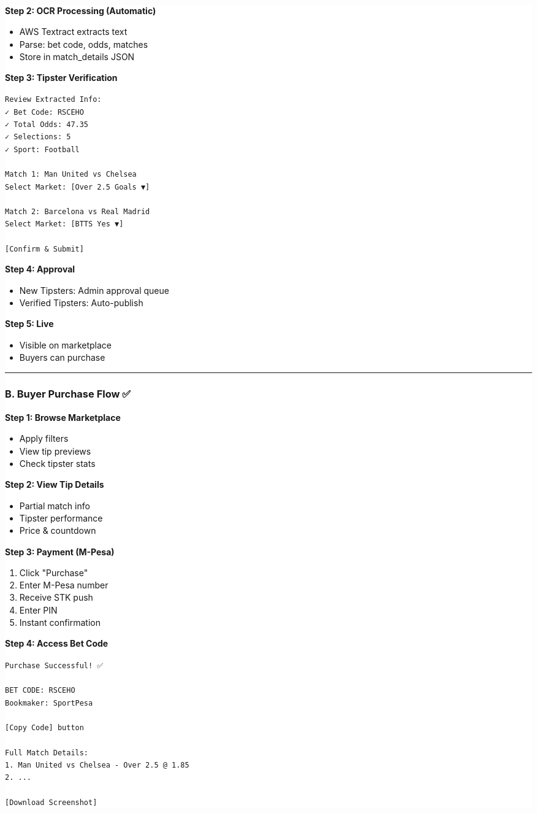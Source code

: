 **Step 2: OCR Processing (Automatic)**
- AWS Textract extracts text
- Parse: bet code, odds, matches
- Store in match_details JSON

**Step 3: Tipster Verification**
```
Review Extracted Info:
✓ Bet Code: RSCEHO
✓ Total Odds: 47.35
✓ Selections: 5
✓ Sport: Football

Match 1: Man United vs Chelsea
Select Market: [Over 2.5 Goals ▼]

Match 2: Barcelona vs Real Madrid
Select Market: [BTTS Yes ▼]

[Confirm & Submit]
```

**Step 4: Approval**
- New Tipsters: Admin approval queue
- Verified Tipsters: Auto-publish

**Step 5: Live**
- Visible on marketplace
- Buyers can purchase

---

### B. Buyer Purchase Flow ✅

**Step 1: Browse Marketplace**
- Apply filters
- View tip previews
- Check tipster stats

**Step 2: View Tip Details**
- Partial match info
- Tipster performance
- Price & countdown

**Step 3: Payment (M-Pesa)**
1. Click "Purchase"
2. Enter M-Pesa number
3. Receive STK push
4. Enter PIN
5. Instant confirmation

**Step 4: Access Bet Code**
```
Purchase Successful! ✅

BET CODE: RSCEHO
Bookmaker: SportPesa

[Copy Code] button

Full Match Details:
1. Man United vs Chelsea - Over 2.5 @ 1.85
2. ...

[Download Screenshot]
```
